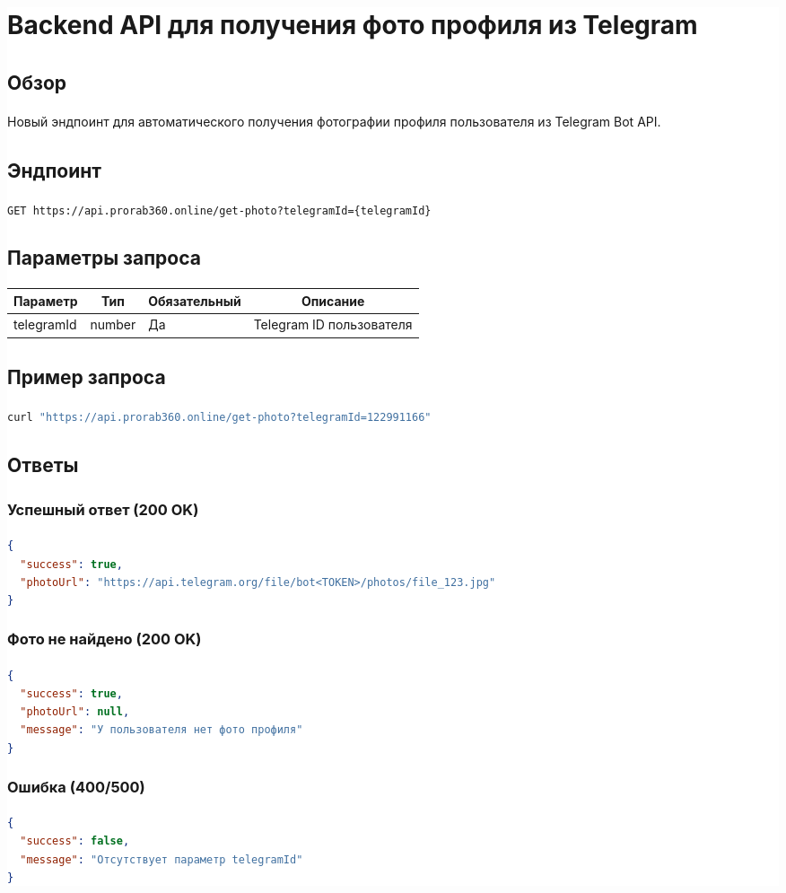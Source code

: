 # Backend API для получения фото профиля из Telegram

## Обзор

Новый эндпоинт для автоматического получения фотографии профиля пользователя из Telegram Bot API.

## Эндпоинт

```
GET https://api.prorab360.online/get-photo?telegramId={telegramId}
```

## Параметры запроса

| Параметр | Тип | Обязательный | Описание |
|----------|-----|--------------|----------|
| telegramId | number | Да | Telegram ID пользователя |

## Пример запроса

```bash
curl "https://api.prorab360.online/get-photo?telegramId=122991166"
```

## Ответы

### Успешный ответ (200 OK)

```json
{
  "success": true,
  "photoUrl": "https://api.telegram.org/file/bot<TOKEN>/photos/file_123.jpg"
}
```

### Фото не найдено (200 OK)

```json
{
  "success": true,
  "photoUrl": null,
  "message": "У пользователя нет фото профиля"
}
```

### Ошибка (400/500)

```json
{
  "success": false,
  "message": "Отсутствует параметр telegramId"
}
```
